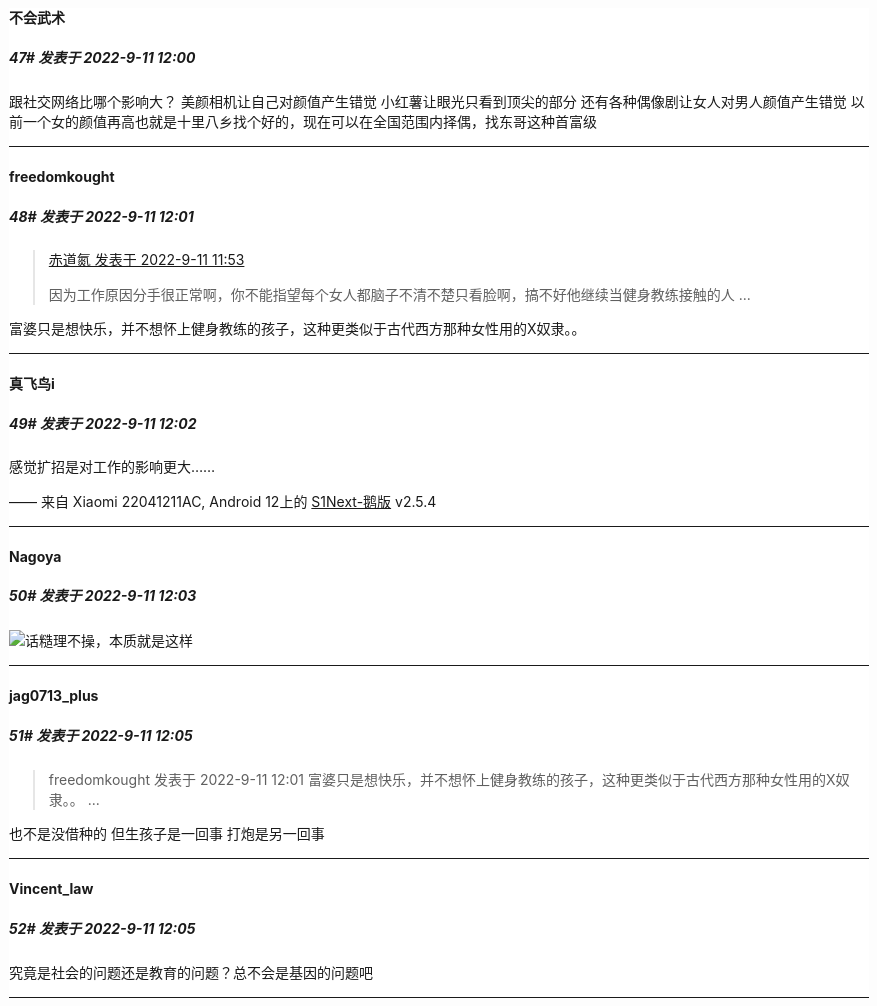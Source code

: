 ####  不会武术  
##### 47#       发表于 2022-9-11 12:00

跟社交网络比哪个影响大？
美颜相机让自己对颜值产生错觉
小红薯让眼光只看到顶尖的部分
还有各种偶像剧让女人对男人颜值产生错觉
以前一个女的颜值再高也就是十里八乡找个好的，现在可以在全国范围内择偶，找东哥这种首富级

*****

####  freedomkought  
##### 48#       发表于 2022-9-11 12:01

<blockquote><a href="httphttps://bbs.saraba1st.com/2b/forum.php?mod=redirect&amp;goto=findpost&amp;pid=57436531&amp;ptid=2091772" target="_blank">赤道氮 发表于 2022-9-11 11:53</a>

因为工作原因分手很正常啊，你不能指望每个女人都脑子不清不楚只看脸啊，搞不好他继续当健身教练接触的人 ...</blockquote>
富婆只是想快乐，并不想怀上健身教练的孩子，这种更类似于古代西方那种女性用的X奴隶。。

*****

####  真飞鸟i  
##### 49#       发表于 2022-9-11 12:02

感觉扩招是对工作的影响更大……

—— 来自 Xiaomi 22041211AC, Android 12上的 [S1Next-鹅版](https://github.com/ykrank/S1-Next/releases) v2.5.4

*****

####  Nagoya  
##### 50#       发表于 2022-9-11 12:03

<img src="https://static.saraba1st.com/image/smiley/face2017/067.png" referrerpolicy="no-referrer">话糙理不操，本质就是这样

*****

####  jag0713_plus  
##### 51#       发表于 2022-9-11 12:05

<blockquote>freedomkought 发表于 2022-9-11 12:01
富婆只是想快乐，并不想怀上健身教练的孩子，这种更类似于古代西方那种女性用的X奴隶。。 ...</blockquote>
也不是没借种的 但生孩子是一回事 打炮是另一回事

*****

####  Vincent_law  
##### 52#       发表于 2022-9-11 12:05

究竟是社会的问题还是教育的问题？总不会是基因的问题吧

*****
